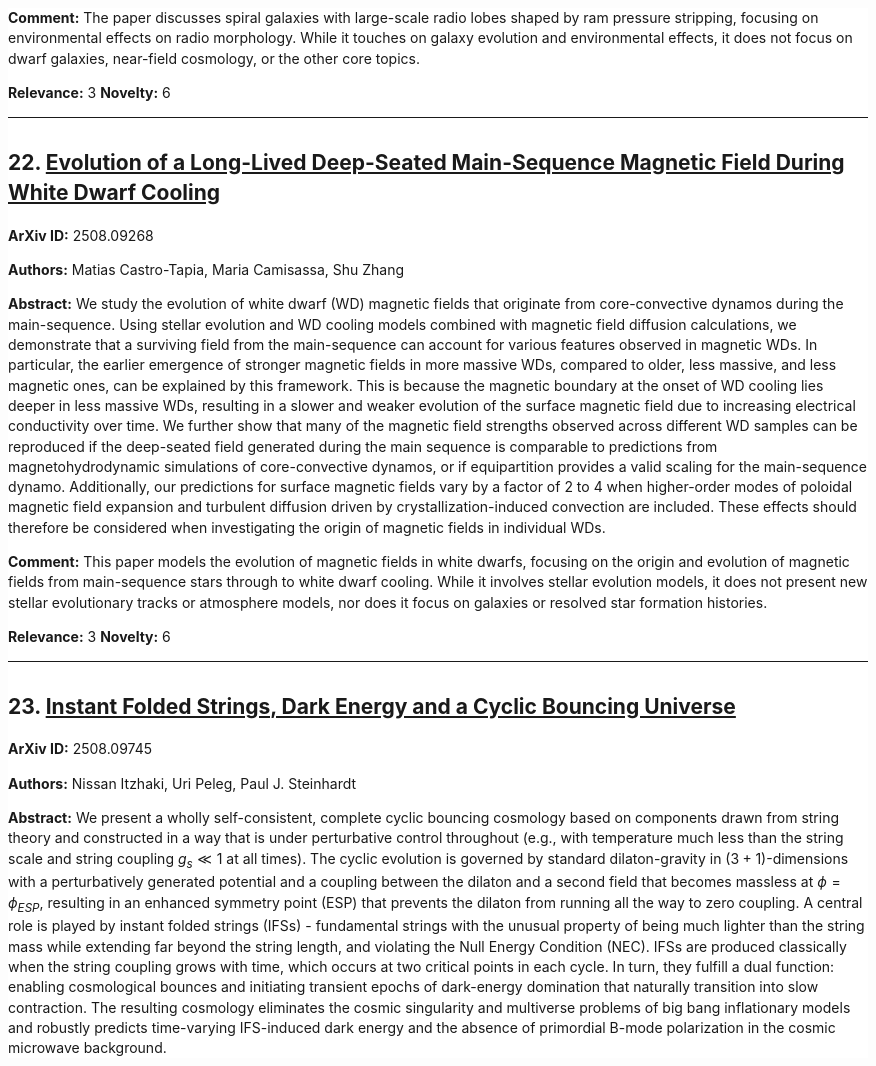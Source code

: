 **Comment:** The paper discusses spiral galaxies with large-scale radio lobes shaped by ram pressure stripping, focusing on environmental effects on radio morphology. While it touches on galaxy evolution and environmental effects, it does not focus on dwarf galaxies, near-field cosmology, or the other core topics.

**Relevance:** 3
**Novelty:** 6

---

## 22. [Evolution of a Long-Lived Deep-Seated Main-Sequence Magnetic Field During White Dwarf Cooling](https://arxiv.org/abs/2508.09268) <a id="link22"></a>

**ArXiv ID:** 2508.09268

**Authors:** Matias Castro-Tapia, Maria Camisassa, Shu Zhang

**Abstract:** We study the evolution of white dwarf (WD) magnetic fields that originate from core-convective dynamos during the main-sequence. Using stellar evolution and WD cooling models combined with magnetic field diffusion calculations, we demonstrate that a surviving field from the main-sequence can account for various features observed in magnetic WDs. In particular, the earlier emergence of stronger magnetic fields in more massive WDs, compared to older, less massive, and less magnetic ones, can be explained by this framework. This is because the magnetic boundary at the onset of WD cooling lies deeper in less massive WDs, resulting in a slower and weaker evolution of the surface magnetic field due to increasing electrical conductivity over time. We further show that many of the magnetic field strengths observed across different WD samples can be reproduced if the deep-seated field generated during the main sequence is comparable to predictions from magnetohydrodynamic simulations of core-convective dynamos, or if equipartition provides a valid scaling for the main-sequence dynamo. Additionally, our predictions for surface magnetic fields vary by a factor of 2 to 4 when higher-order modes of poloidal magnetic field expansion and turbulent diffusion driven by crystallization-induced convection are included. These effects should therefore be considered when investigating the origin of magnetic fields in individual WDs.

**Comment:** This paper models the evolution of magnetic fields in white dwarfs, focusing on the origin and evolution of magnetic fields from main-sequence stars through to white dwarf cooling. While it involves stellar evolution models, it does not present new stellar evolutionary tracks or atmosphere models, nor does it focus on galaxies or resolved star formation histories.

**Relevance:** 3
**Novelty:** 6

---

## 23. [Instant Folded Strings, Dark Energy and a Cyclic Bouncing Universe](https://arxiv.org/abs/2508.09745) <a id="link23"></a>

**ArXiv ID:** 2508.09745

**Authors:** Nissan Itzhaki, Uri Peleg, Paul J. Steinhardt

**Abstract:** We present a wholly self-consistent, complete cyclic bouncing cosmology based on components drawn from string theory and constructed in a way that is under perturbative control throughout (e.g., with temperature much less than the string scale and string coupling $g_s \ll 1$ at all times). The cyclic evolution is governed by standard dilaton-gravity in $(3+1)$-dimensions with a perturbatively generated potential and a coupling between the dilaton and a second field that becomes massless at $\phi= \phi_{ESP}$, resulting in an enhanced symmetry point (ESP) that prevents the dilaton from running all the way to zero coupling. A central role is played by instant folded strings (IFSs) - fundamental strings with the unusual property of being much lighter than the string mass while extending far beyond the string length, and violating the Null Energy Condition (NEC). IFSs are produced classically when the string coupling grows with time, which occurs at two critical points in each cycle. In turn, they fulfill a dual function: enabling cosmological bounces and initiating transient epochs of dark-energy domination that naturally transition into slow contraction. The resulting cosmology eliminates the cosmic singularity and multiverse problems of big bang inflationary models and robustly predicts time-varying IFS-induced dark energy and the absence of primordial B-mode polarization in the cosmic microwave background.